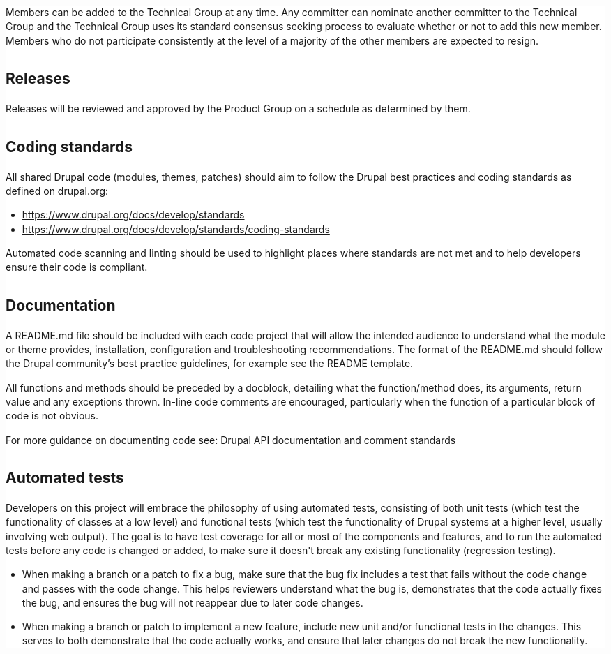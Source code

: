 Members can be added to the Technical Group at any time. Any committer can nominate another committer to the Technical Group and the Technical Group uses its standard consensus seeking process to evaluate whether or not to add this new member. Members who do not participate consistently at the level of a majority of the other members are expected to resign.

## Releases

Releases will be reviewed and approved by the Product Group on a schedule as determined by them. 

## Coding standards

All shared Drupal code (modules, themes, patches) should aim to follow the
Drupal best practices and coding standards as defined on drupal.org:

* https://www.drupal.org/docs/develop/standards
* https://www.drupal.org/docs/develop/standards/coding-standards

Automated code scanning  and linting should be used to highlight places where
standards are not met and to help developers ensure their code is compliant.

## Documentation

A README.md file should be included with each code project that will allow the
intended audience to understand what the module or theme provides, installation,
configuration and troubleshooting recommendations. The format of the README.md
should follow the Drupal community’s best practice guidelines, for example see
the README template.

All functions and methods should be preceded by a docblock, detailing what the
function/method does, its arguments, return value and any exceptions thrown.
In-line code comments are encouraged, particularly when the function of a
particular block of code is not obvious.

For more guidance on documenting code see: [Drupal API documentation and comment
standards](https://www.drupal.org/docs/develop/standards/api-documentation-and-comment-standards)

## Automated tests

Developers on this project will embrace the philosophy of using automated tests,
consisting of both unit tests (which test the functionality of classes at a low
level) and functional tests (which test the functionality of Drupal systems at a
higher level, usually involving web output). The goal is to have test coverage
for all or most of the components and features, and to run the automated tests
before any code is changed or added, to make sure it doesn't break any existing
functionality (regression testing).

* When making a branch or a patch to fix a bug, make sure that the bug fix
includes a test that fails without the code change and passes with the code
change. This helps reviewers understand what the bug is, demonstrates that the
code actually fixes the bug, and ensures the bug will not reappear due to later
code changes.

* When making a branch or patch to implement a new feature, include new unit
and/or functional tests in the changes. This serves to both demonstrate that the
code actually works, and ensure that later changes do not break the new
functionality.
